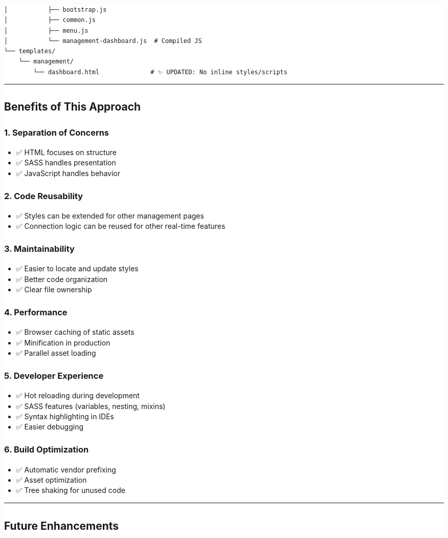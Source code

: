 ```
│           ├── bootstrap.js
│           ├── common.js
│           ├── menu.js
│           └── management-dashboard.js  # Compiled JS
└── templates/
    └── management/
        └── dashboard.html              # ✨ UPDATED: No inline styles/scripts
```

---

## Benefits of This Approach

### 1. **Separation of Concerns**

- ✅ HTML focuses on structure
- ✅ SASS handles presentation
- ✅ JavaScript handles behavior

### 2. **Code Reusability**

- ✅ Styles can be extended for other management pages
- ✅ Connection logic can be reused for other real-time features

### 3. **Maintainability**

- ✅ Easier to locate and update styles
- ✅ Better code organization
- ✅ Clear file ownership

### 4. **Performance**

- ✅ Browser caching of static assets
- ✅ Minification in production
- ✅ Parallel asset loading

### 5. **Developer Experience**

- ✅ Hot reloading during development
- ✅ SASS features (variables, nesting, mixins)
- ✅ Syntax highlighting in IDEs
- ✅ Easier debugging

### 6. **Build Optimization**

- ✅ Automatic vendor prefixing
- ✅ Asset optimization
- ✅ Tree shaking for unused code

---

## Future Enhancements
